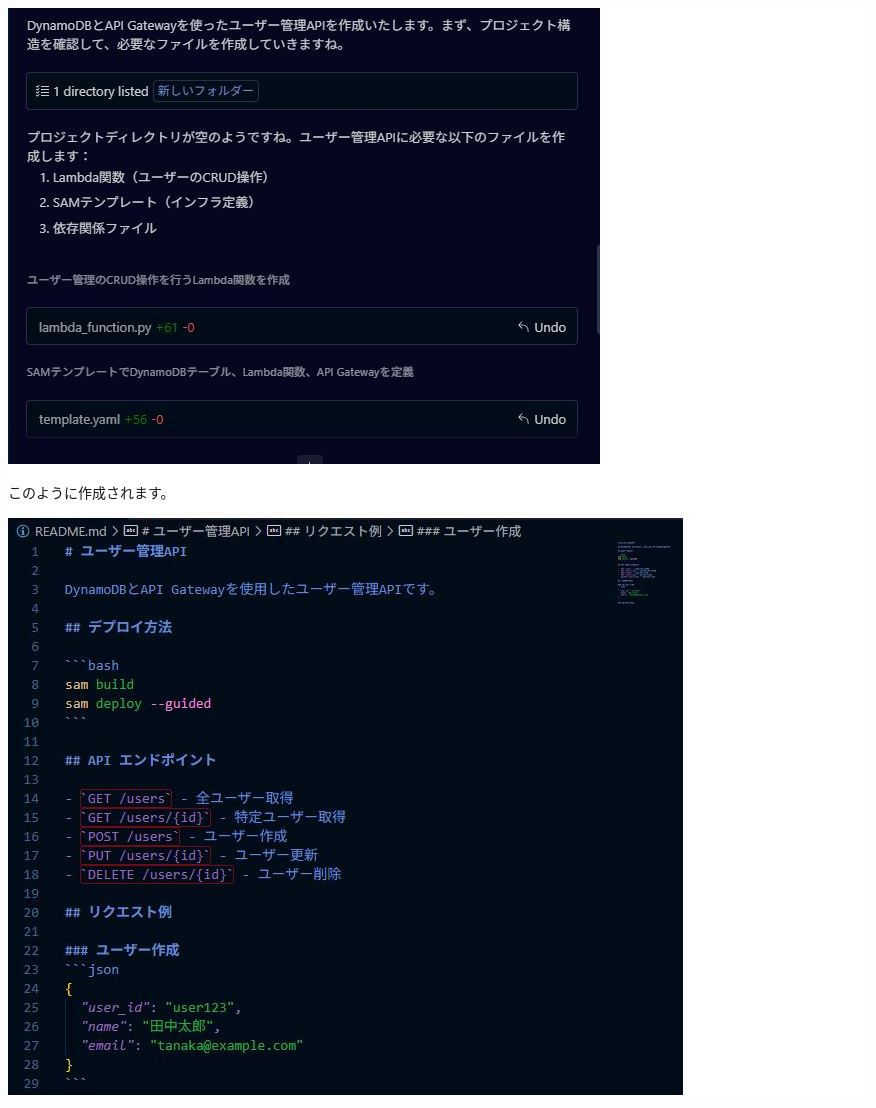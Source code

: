 ![amazonq-dev-01](/images/q/amazonq-dev-01.jpg)

このように作成されます。

![amazonq-dev-03](/images/q/amazonq-dev-03.jpg)